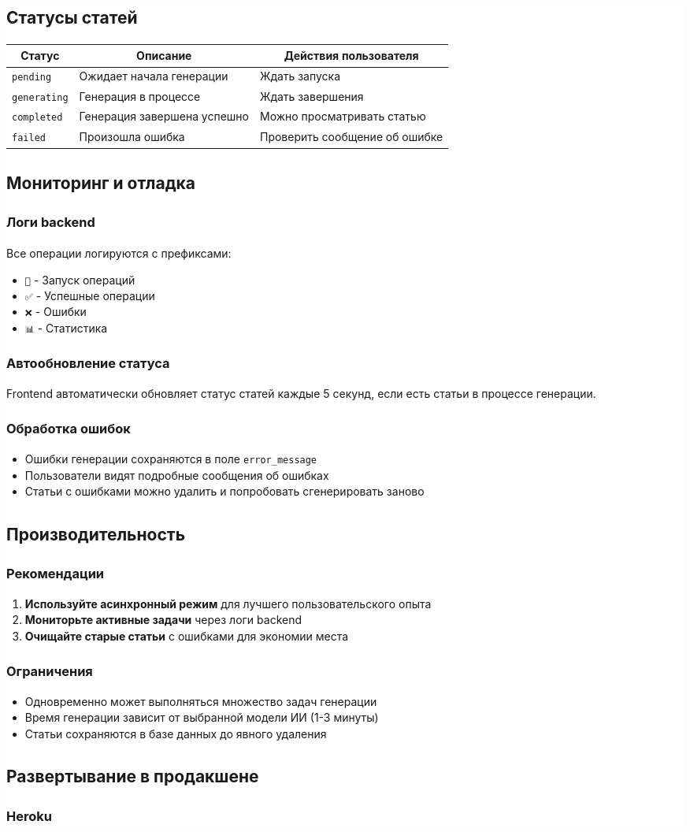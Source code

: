 ## Статусы статей

| Статус | Описание | Действия пользователя |
|--------|----------|----------------------|
| `pending` | Ожидает начала генерации | Ждать запуска |
| `generating` | Генерация в процессе | Ждать завершения |
| `completed` | Генерация завершена успешно | Можно просматривать статью |
| `failed` | Произошла ошибка | Проверить сообщение об ошибке |

## Мониторинг и отладка

### Логи backend

Все операции логируются с префиксами:
- `🚀` - Запуск операций
- `✅` - Успешные операции
- `❌` - Ошибки
- `📊` - Статистика

### Автообновление статуса

Frontend автоматически обновляет статус статей каждые 5 секунд, если есть статьи в процессе генерации.

### Обработка ошибок

- Ошибки генерации сохраняются в поле `error_message`
- Пользователи видят подробные сообщения об ошибках
- Статьи с ошибками можно удалить и попробовать сгенерировать заново

## Производительность

### Рекомендации

1. **Используйте асинхронный режим** для лучшего пользовательского опыта
2. **Мониторьте активные задачи** через логи backend
3. **Очищайте старые статьи** с ошибками для экономии места

### Ограничения

- Одновременно может выполняться множество задач генерации
- Время генерации зависит от выбранной модели ИИ (1-3 минуты)
- Статьи сохраняются в базе данных до явного удаления

## Развертывание в продакшене

### Heroku
